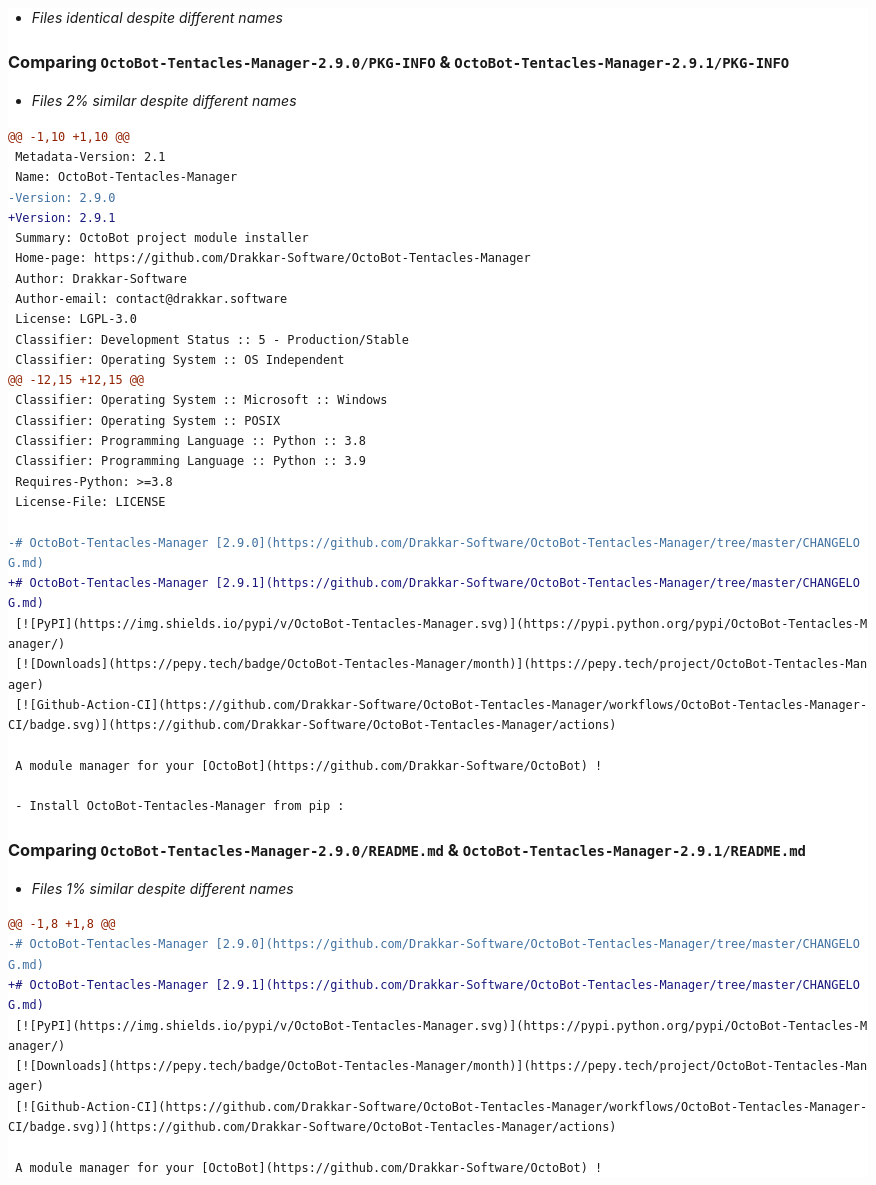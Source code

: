  * *Files identical despite different names*

### Comparing `OctoBot-Tentacles-Manager-2.9.0/PKG-INFO` & `OctoBot-Tentacles-Manager-2.9.1/PKG-INFO`

 * *Files 2% similar despite different names*

```diff
@@ -1,10 +1,10 @@
 Metadata-Version: 2.1
 Name: OctoBot-Tentacles-Manager
-Version: 2.9.0
+Version: 2.9.1
 Summary: OctoBot project module installer
 Home-page: https://github.com/Drakkar-Software/OctoBot-Tentacles-Manager
 Author: Drakkar-Software
 Author-email: contact@drakkar.software
 License: LGPL-3.0
 Classifier: Development Status :: 5 - Production/Stable
 Classifier: Operating System :: OS Independent
@@ -12,15 +12,15 @@
 Classifier: Operating System :: Microsoft :: Windows
 Classifier: Operating System :: POSIX
 Classifier: Programming Language :: Python :: 3.8
 Classifier: Programming Language :: Python :: 3.9
 Requires-Python: >=3.8
 License-File: LICENSE
 
-# OctoBot-Tentacles-Manager [2.9.0](https://github.com/Drakkar-Software/OctoBot-Tentacles-Manager/tree/master/CHANGELOG.md)
+# OctoBot-Tentacles-Manager [2.9.1](https://github.com/Drakkar-Software/OctoBot-Tentacles-Manager/tree/master/CHANGELOG.md)
 [![PyPI](https://img.shields.io/pypi/v/OctoBot-Tentacles-Manager.svg)](https://pypi.python.org/pypi/OctoBot-Tentacles-Manager/)
 [![Downloads](https://pepy.tech/badge/OctoBot-Tentacles-Manager/month)](https://pepy.tech/project/OctoBot-Tentacles-Manager)
 [![Github-Action-CI](https://github.com/Drakkar-Software/OctoBot-Tentacles-Manager/workflows/OctoBot-Tentacles-Manager-CI/badge.svg)](https://github.com/Drakkar-Software/OctoBot-Tentacles-Manager/actions)
 
 A module manager for your [OctoBot](https://github.com/Drakkar-Software/OctoBot) ! 
 
 - Install OctoBot-Tentacles-Manager from pip :
```

### Comparing `OctoBot-Tentacles-Manager-2.9.0/README.md` & `OctoBot-Tentacles-Manager-2.9.1/README.md`

 * *Files 1% similar despite different names*

```diff
@@ -1,8 +1,8 @@
-# OctoBot-Tentacles-Manager [2.9.0](https://github.com/Drakkar-Software/OctoBot-Tentacles-Manager/tree/master/CHANGELOG.md)
+# OctoBot-Tentacles-Manager [2.9.1](https://github.com/Drakkar-Software/OctoBot-Tentacles-Manager/tree/master/CHANGELOG.md)
 [![PyPI](https://img.shields.io/pypi/v/OctoBot-Tentacles-Manager.svg)](https://pypi.python.org/pypi/OctoBot-Tentacles-Manager/)
 [![Downloads](https://pepy.tech/badge/OctoBot-Tentacles-Manager/month)](https://pepy.tech/project/OctoBot-Tentacles-Manager)
 [![Github-Action-CI](https://github.com/Drakkar-Software/OctoBot-Tentacles-Manager/workflows/OctoBot-Tentacles-Manager-CI/badge.svg)](https://github.com/Drakkar-Software/OctoBot-Tentacles-Manager/actions)
 
 A module manager for your [OctoBot](https://github.com/Drakkar-Software/OctoBot) ! 
```